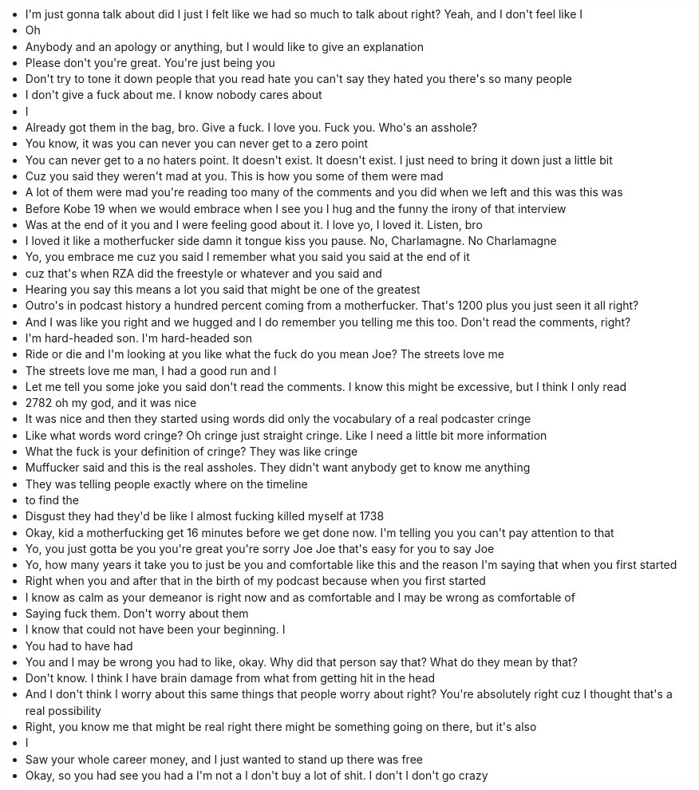 *  I'm just gonna talk about did I just I felt like we had so much to talk about right? Yeah, and I don't feel like I
*  Oh
*  Anybody and an apology or anything, but I would like to give an explanation
*  Please don't you're great. You're just being you
*  Don't try to tone it down people that you read hate you can't say they hated you there's so many people
*  I don't give a fuck about me. I know nobody cares about
*  I
*  Already got them in the bag, bro. Give a fuck. I love you. Fuck you. Who's an asshole?
*  You know, it was you can never you can never get to a zero point
*  You can never get to a no haters point. It doesn't exist. It doesn't exist. I just need to bring it down just a little bit
*  Cuz you said they weren't mad at you. This is how you some of them were mad
*  A lot of them were mad you're reading too many of the comments and you did when we left and this was this was
*  Before Kobe 19 when we would embrace when I see you I hug and the funny the irony of that interview
*  Was at the end of it you and I were feeling good about it. I love yo, I loved it. Listen, bro
*  I loved it like a motherfucker side damn it tongue kiss you pause. No, Charlamagne. No Charlamagne
*  Yo, you embrace me cuz you said I remember what you said you said at the end of it
*  cuz that's when RZA did the freestyle or whatever and you said and
*  Hearing you say this means a lot you said that might be one of the greatest
*  Outro's in podcast history a hundred percent coming from a motherfucker. That's 1200 plus you just seen it all right?
*  And I was like you right and we hugged and I do remember you telling me this too. Don't read the comments, right?
*  I'm hard-headed son. I'm hard-headed son
*  Ride or die and I'm looking at you like what the fuck do you mean Joe? The streets love me
*  The streets love me man, I had a good run and I
*  Let me tell you some joke you said don't read the comments. I know this might be excessive, but I think I only read
*  2782 oh my god, and it was nice
*  It was nice and then they started using words did only the vocabulary of a real podcaster cringe
*  Like what words word cringe? Oh cringe just straight cringe. Like I need a little bit more information
*  What the fuck is your definition of cringe? They was like cringe
*  Muffucker said and this is the real assholes. They didn't want anybody get to know me anything
*  They was telling people exactly where on the timeline
*  to find the
*  Disgust they had they'd be like I almost fucking killed myself at 1738
*  Okay, kid a motherfucking get 16 minutes before we get done now. I'm telling you you can't pay attention to that
*  Yo, you just gotta be you you're great you're sorry Joe Joe that's easy for you to say Joe
*  Yo, how many years it take you to just be you and comfortable like this and the reason I'm saying that when you first started
*  Right when you and after that in the birth of my podcast because when you first started
*  I know as calm as your demeanor is right now and as comfortable and I may be wrong as comfortable of
*  Saying fuck them. Don't worry about them
*  I know that could not have been your beginning. I
*  You had to have had
*  You and I may be wrong you had to like, okay. Why did that person say that? What do they mean by that?
*  Don't know. I think I have brain damage from what from getting hit in the head
*  And I don't think I worry about this same things that people worry about right? You're absolutely right cuz I thought that's a real possibility
*  Right, you know me that might be real right there might be something going on there, but it's also
*  I
*  Saw your whole career money, and I just wanted to stand up there was free
*  Okay, so you had see you had a I'm not a I don't buy a lot of shit. I don't I don't go crazy
